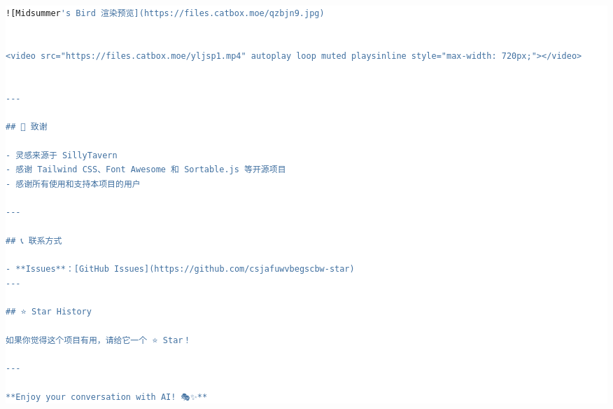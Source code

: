    ```bash
![Midsummer's Bird 渲染预览](https://files.catbox.moe/qzbjn9.jpg)


<video src="https://files.catbox.moe/yljsp1.mp4" autoplay loop muted playsinline style="max-width: 720px;"></video>


---

## 💖 致谢

- 灵感来源于 SillyTavern 
- 感谢 Tailwind CSS、Font Awesome 和 Sortable.js 等开源项目
- 感谢所有使用和支持本项目的用户

---

## 📞 联系方式

- **Issues**：[GitHub Issues](https://github.com/csjafuwvbegscbw-star)
---

## ⭐ Star History

如果你觉得这个项目有用，请给它一个 ⭐️ Star！

---

**Enjoy your conversation with AI! 🎭✨**

